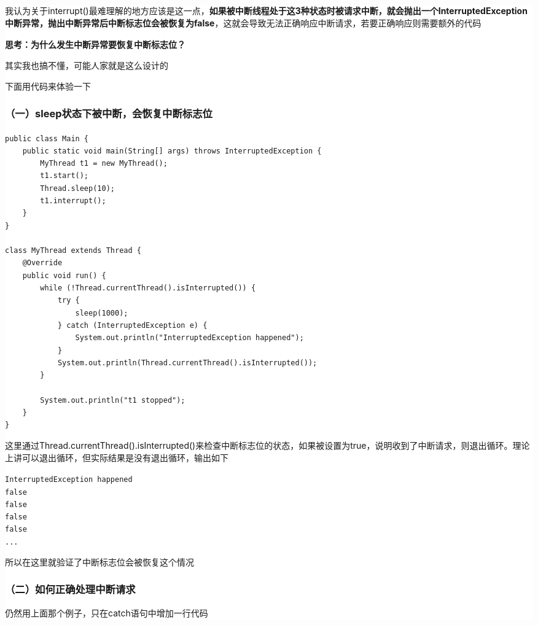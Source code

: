 我认为关于interrupt()最难理解的地方应该是这一点，**如果被中断线程处于这3种状态时被请求中断，就会抛出一个InterruptedException中断异常，抛出中断异常后中断标志位会被恢复为false**，这就会导致无法正确响应中断请求，若要正确响应则需要额外的代码

**思考：为什么发生中断异常要恢复中断标志位？**

其实我也搞不懂，可能人家就是这么设计的

下面用代码来体验一下

### （一）sleep状态下被中断，会恢复中断标志位

```
public class Main {
    public static void main(String[] args) throws InterruptedException {
        MyThread t1 = new MyThread();
        t1.start();
        Thread.sleep(10);
        t1.interrupt();
    }
}

class MyThread extends Thread {
    @Override
    public void run() {
        while (!Thread.currentThread().isInterrupted()) {
            try {
                sleep(1000);
            } catch (InterruptedException e) {
                System.out.println("InterruptedException happened");
            }
            System.out.println(Thread.currentThread().isInterrupted());
        }

        System.out.println("t1 stopped");
    }
}
```

这里通过Thread.currentThread().isInterrupted()来检查中断标志位的状态，如果被设置为true，说明收到了中断请求，则退出循环。理论上讲可以退出循环，但实际结果是没有退出循环，输出如下

```
InterruptedException happened
false
false
false
false
...
```

 所以在这里就验证了中断标志位会被恢复这个情况

### （二）如何正确处理中断请求

仍然用上面那个例子，只在catch语句中增加一行代码
